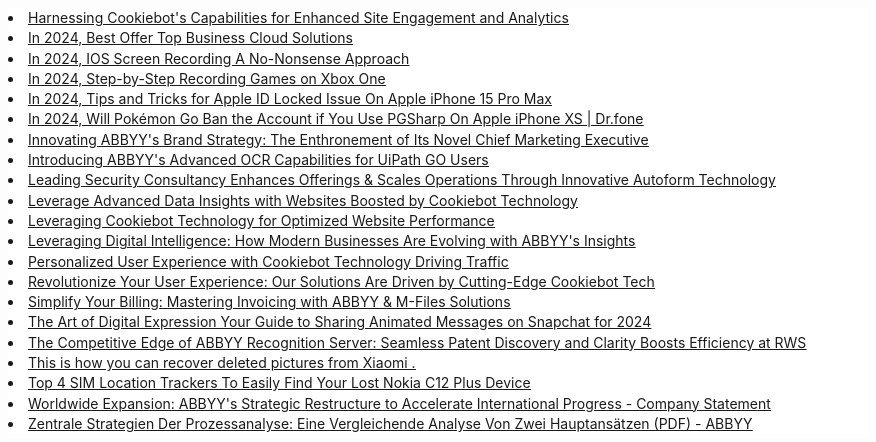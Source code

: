 <li><a href="https://discover-alternatives.techidaily.com/harnessing-cookiebots-capabilities-for-enhanced-site-engagement-and-analytics/"><u>Harnessing Cookiebot's Capabilities for Enhanced Site Engagement and Analytics</u></a></li>
<li><a href="https://extra-information.techidaily.com/in-2024-best-offer-top-business-cloud-solutions/"><u>In 2024, Best Offer  Top Business Cloud Solutions</u></a></li>
<li><a href="https://screen-mirroring-recording.techidaily.com/in-2024-ios-screen-recording-a-no-nonsense-approach/"><u>In 2024, IOS Screen Recording  A No-Nonsense Approach</u></a></li>
<li><a href="https://visual-screen-recording.techidaily.com/in-2024-step-by-step-recording-games-on-xbox-one/"><u>In 2024, Step-by-Step  Recording Games on Xbox One</u></a></li>
<li><a href="https://apple-account.techidaily.com/in-2024-tips-and-tricks-for-apple-id-locked-issue-on-apple-iphone-15-pro-max-by-drfone-ios/"><u>In 2024, Tips and Tricks for Apple ID Locked Issue On Apple iPhone 15 Pro Max</u></a></li>
<li><a href="https://ios-pokemon-go.techidaily.com/in-2024-will-pokemon-go-ban-the-account-if-you-use-pgsharp-on-apple-iphone-xs-drfone-by-drfone-virtual-ios/"><u>In 2024, Will Pokémon Go Ban the Account if You Use PGSharp On Apple iPhone XS | Dr.fone</u></a></li>
<li><a href="https://discover-alternatives.techidaily.com/innovating-abbyys-brand-strategy-the-enthronement-of-its-novel-chief-marketing-executive/"><u>Innovating ABBYY's Brand Strategy: The Enthronement of Its Novel Chief Marketing Executive</u></a></li>
<li><a href="https://discover-alternatives.techidaily.com/introducing-abbyys-advanced-ocr-capabilities-for-uipath-go-users/"><u>Introducing ABBYY's Advanced OCR Capabilities for UiPath GO Users</u></a></li>
<li><a href="https://discover-alternatives.techidaily.com/leading-security-consultancy-enhances-offerings-and-scales-operations-through-innovative-autoform-technology/"><u>Leading Security Consultancy Enhances Offerings & Scales Operations Through Innovative Autoform Technology</u></a></li>
<li><a href="https://discover-alternatives.techidaily.com/leverage-advanced-data-insights-with-websites-boosted-by-cookiebot-technology/"><u>Leverage Advanced Data Insights with Websites Boosted by Cookiebot Technology</u></a></li>
<li><a href="https://discover-alternatives.techidaily.com/leveraging-cookiebot-technology-for-optimized-website-performance/"><u>Leveraging Cookiebot Technology for Optimized Website Performance</u></a></li>
<li><a href="https://discover-alternatives.techidaily.com/leveraging-digital-intelligence-how-modern-businesses-are-evolving-with-abbyys-insights/"><u>Leveraging Digital Intelligence: How Modern Businesses Are Evolving with ABBYY's Insights</u></a></li>
<li><a href="https://discover-alternatives.techidaily.com/personalized-user-experience-with-cookiebot-technology-driving-traffic/"><u>Personalized User Experience with Cookiebot Technology Driving Traffic</u></a></li>
<li><a href="https://discover-alternatives.techidaily.com/revolutionize-your-user-experience-our-solutions-are-driven-by-cutting-edge-cookiebot-tech/"><u>Revolutionize Your User Experience: Our Solutions Are Driven by Cutting-Edge Cookiebot Tech</u></a></li>
<li><a href="https://discover-alternatives.techidaily.com/simplify-your-billing-mastering-invoicing-with-abbyy-and-m-files-solutions/"><u>Simplify Your Billing: Mastering Invoicing with ABBYY & M-Files Solutions</u></a></li>
<li><a href="https://snapchat-videos.techidaily.com/the-art-of-digital-expression-your-guide-to-sharing-animated-messages-on-snapchat-for-2024/"><u>The Art of Digital Expression  Your Guide to Sharing Animated Messages on Snapchat for 2024</u></a></li>
<li><a href="https://discover-alternatives.techidaily.com/the-competitive-edge-of-abbyy-recognition-server-seamless-patent-discovery-and-clarity-boosts-efficiency-at-rws/"><u>The Competitive Edge of ABBYY Recognition Server: Seamless Patent Discovery and Clarity Boosts Efficiency at RWS</u></a></li>
<li><a href="https://techidaily.com/this-is-how-you-can-recover-deleted-pictures-from-xiaomi-by-fonelab-android-recover-pictures/"><u>This is how you can recover deleted pictures from Xiaomi .</u></a></li>
<li><a href="https://easy-unlock-android.techidaily.com/top-4-sim-location-trackers-to-easily-find-your-lost-nokia-c12-plus-device-by-drfone-android/"><u>Top 4 SIM Location Trackers To Easily Find Your Lost Nokia C12 Plus Device</u></a></li>
<li><a href="https://discover-alternatives.techidaily.com/worldwide-expansion-abbyys-strategic-restructure-to-accelerate-international-progress-company-statement/"><u>Worldwide Expansion: ABBYY's Strategic Restructure to Accelerate International Progress - Company Statement</u></a></li>
<li><a href="https://discover-alternatives.techidaily.com/zentrale-strategien-der-prozessanalyse-eine-vergleichende-analyse-von-zwei-hauptansatzen-pdf-abbyy/"><u>Zentrale Strategien Der Prozessanalyse: Eine Vergleichende Analyse Von Zwei Hauptansätzen (PDF) - ABBYY</u></a></li>
</ul></div>
